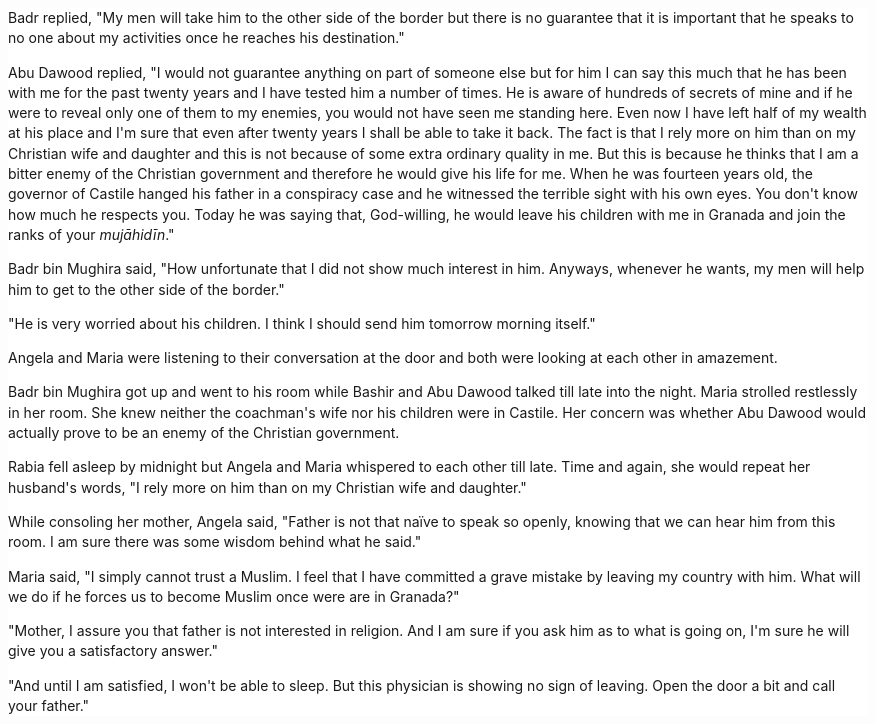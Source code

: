 

Badr replied, "My men will take him to the other side of the border but there
is no guarantee that it is important that he speaks to no one about my
activities once he reaches his destination."

Abu Dawood replied, "I would not guarantee anything on part of someone else
but for him I can say this much that he has been with me for the past twenty
years and I have tested him a number of times. He is aware of hundreds of
secrets of mine and if he were to reveal only one of them to my enemies, you
would not have seen me standing here. Even now I have left half of my wealth
at his place and I'm sure that even after twenty years I shall be able to take
it back. The fact is that I rely more on him than on my Christian wife and
daughter and this is not because of some extra ordinary quality in me. But
this is because he thinks that I am a bitter enemy of the Christian government
and therefore he would give his life for me. When he was fourteen years old,
the governor of Castile hanged his father in a conspiracy case and he
witnessed the terrible sight with his own eyes. You don't know how much he
respects you. Today he was saying that, God-willing, he would leave his
children with me in Granada and join the ranks of your _mujāhidīn_."

Badr bin Mughira said, "How unfortunate that I did not show much interest in
him. Anyways, whenever he wants, my men will help him to get to the other side
of the border."

"He is very worried about his children. I think I should send him tomorrow
morning itself."

Angela and Maria were listening to their conversation at the door and both
were looking at each other in amazement.



Badr bin Mughira got up and went to his room while Bashir and Abu Dawood
talked till late into the night. Maria strolled restlessly in her room. She
knew neither the coachman's wife nor his children were in Castile. Her concern
was whether Abu Dawood would actually prove to be an enemy of the Christian
government.

Rabia fell asleep by midnight but Angela and Maria whispered to each other
till late. Time and again, she would repeat her husband's words, "I rely more
on him than on my Christian wife and daughter."

While consoling her mother, Angela said, "Father is not that naïve to speak so
openly, knowing that we can hear him from this room. I am sure there was some
wisdom behind what he said."

Maria said, "I simply cannot trust a Muslim. I feel that I have committed a
grave mistake by leaving my country with him. What will we do if he forces us
to become Muslim once were are in Granada?"

"Mother, I assure you that father is not interested in religion. And I am sure
if you ask him as to what is going on, I'm sure he will give you a
satisfactory answer."

"And until I am satisfied, I won't be able to sleep. But this physician is
showing no sign of leaving. Open the door a bit and call your father."
